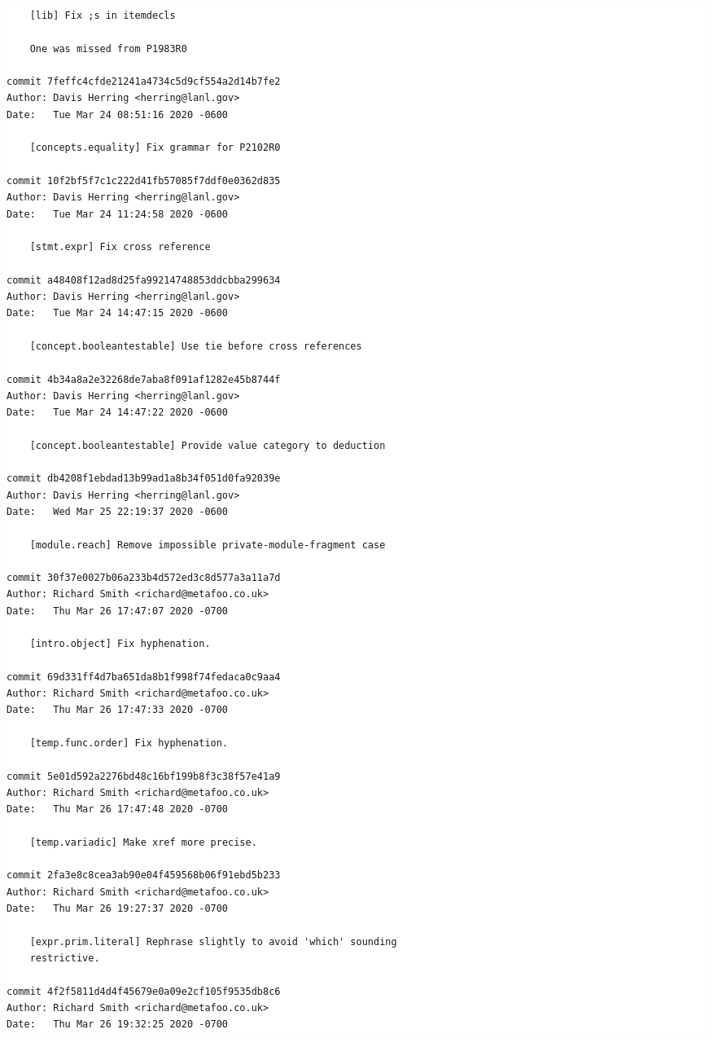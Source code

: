         [lib] Fix ;s in itemdecls
        
        One was missed from P1983R0
    
    commit 7feffc4cfde21241a4734c5d9cf554a2d14b7fe2
    Author: Davis Herring <herring@lanl.gov>
    Date:   Tue Mar 24 08:51:16 2020 -0600
    
        [concepts.equality] Fix grammar for P2102R0
    
    commit 10f2bf5f7c1c222d41fb57085f7ddf0e0362d835
    Author: Davis Herring <herring@lanl.gov>
    Date:   Tue Mar 24 11:24:58 2020 -0600
    
        [stmt.expr] Fix cross reference
    
    commit a48408f12ad8d25fa99214748853ddcbba299634
    Author: Davis Herring <herring@lanl.gov>
    Date:   Tue Mar 24 14:47:15 2020 -0600
    
        [concept.booleantestable] Use tie before cross references
    
    commit 4b34a8a2e32268de7aba8f091af1282e45b8744f
    Author: Davis Herring <herring@lanl.gov>
    Date:   Tue Mar 24 14:47:22 2020 -0600
    
        [concept.booleantestable] Provide value category to deduction
    
    commit db4208f1ebdad13b99ad1a8b34f051d0fa92039e
    Author: Davis Herring <herring@lanl.gov>
    Date:   Wed Mar 25 22:19:37 2020 -0600
    
        [module.reach] Remove impossible private-module-fragment case
    
    commit 30f37e0027b06a233b4d572ed3c8d577a3a11a7d
    Author: Richard Smith <richard@metafoo.co.uk>
    Date:   Thu Mar 26 17:47:07 2020 -0700
    
        [intro.object] Fix hyphenation.
    
    commit 69d331ff4d7ba651da8b1f998f74fedaca0c9aa4
    Author: Richard Smith <richard@metafoo.co.uk>
    Date:   Thu Mar 26 17:47:33 2020 -0700
    
        [temp.func.order] Fix hyphenation.
    
    commit 5e01d592a2276bd48c16bf199b8f3c38f57e41a9
    Author: Richard Smith <richard@metafoo.co.uk>
    Date:   Thu Mar 26 17:47:48 2020 -0700
    
        [temp.variadic] Make xref more precise.
    
    commit 2fa3e8c8cea3ab90e04f459568b06f91ebd5b233
    Author: Richard Smith <richard@metafoo.co.uk>
    Date:   Thu Mar 26 19:27:37 2020 -0700
    
        [expr.prim.literal] Rephrase slightly to avoid 'which' sounding
        restrictive.
    
    commit 4f2f5811d4d4f45679e0a09e2cf105f9535db8c6
    Author: Richard Smith <richard@metafoo.co.uk>
    Date:   Thu Mar 26 19:32:25 2020 -0700
    